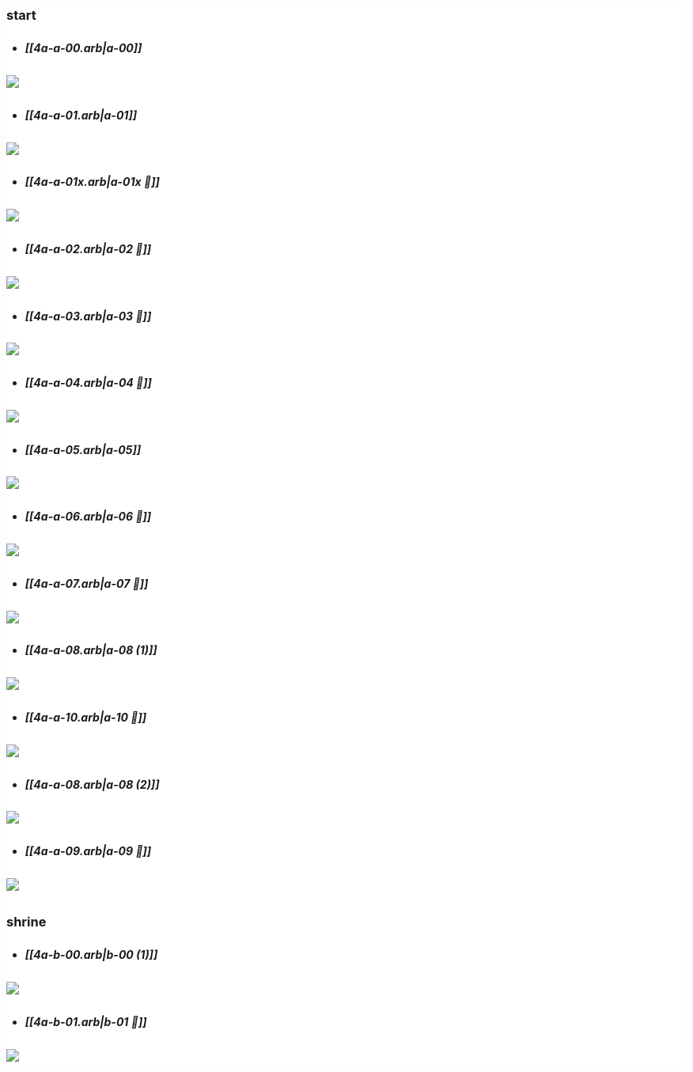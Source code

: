 
### start
* ##### [[4a-a-00.arb|a-00]]
![](https://berrycamp.github.io/img/celeste/previews/ridge/a/a-00.png)

* ##### [[4a-a-01.arb|a-01]]
![](https://berrycamp.github.io/img/celeste/previews/ridge/a/a-01.png)

* ##### [[4a-a-01x.arb|a-01x 🍓]]
![](https://berrycamp.github.io/img/celeste/previews/ridge/a/a-01x.png)

* ##### [[4a-a-02.arb|a-02 🍓]]
![](https://berrycamp.github.io/img/celeste/previews/ridge/a/a-02.png)

* ##### [[4a-a-03.arb|a-03 🍓]]
![](https://berrycamp.github.io/img/celeste/previews/ridge/a/a-03.png)

* ##### [[4a-a-04.arb|a-04 🍓]]
![](https://berrycamp.github.io/img/celeste/previews/ridge/a/a-04.png)

* ##### [[4a-a-05.arb|a-05]]
![](https://berrycamp.github.io/img/celeste/previews/ridge/a/a-05.png)

* ##### [[4a-a-06.arb|a-06 🍓]]
![](https://berrycamp.github.io/img/celeste/previews/ridge/a/a-06.png)

* ##### [[4a-a-07.arb|a-07 🍓]]
![](https://berrycamp.github.io/img/celeste/previews/ridge/a/a-07.png)

* ##### [[4a-a-08.arb|a-08 (1)]]
![](https://berrycamp.github.io/img/celeste/previews/ridge/a/a-08.png)

* ##### [[4a-a-10.arb|a-10 🍓]]
![](https://berrycamp.github.io/img/celeste/previews/ridge/a/a-10.png)

* ##### [[4a-a-08.arb|a-08 (2)]]
![](https://berrycamp.github.io/img/celeste/previews/ridge/a/a-08.png)

* ##### [[4a-a-09.arb|a-09 🍓]]
![](https://berrycamp.github.io/img/celeste/previews/ridge/a/a-09.png)

### shrine
* ##### [[4a-b-00.arb|b-00 (1)]]
![](https://berrycamp.github.io/img/celeste/previews/ridge/a/b-00.png)

* ##### [[4a-b-01.arb|b-01 🍓]]
![](https://berrycamp.github.io/img/celeste/previews/ridge/a/b-01.png)
